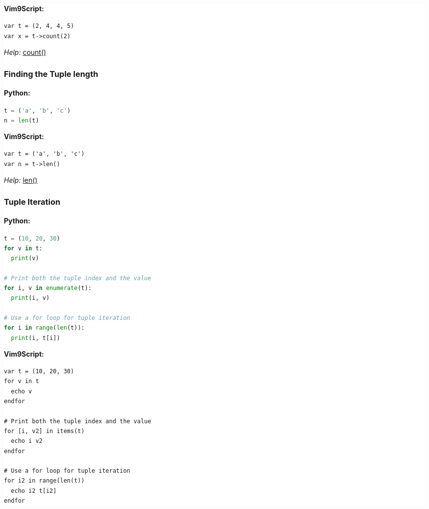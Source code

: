 **Vim9Script:**
```vim
var t = (2, 4, 4, 5)
var x = t->count(2)
```

*Help:* [count()](https://vimhelp.org/builtin.txt.html#count%28%29)

### Finding the Tuple length

**Python:**
```python
t = ('a', 'b', 'c')
n = len(t)
```

**Vim9Script:**
```vim
var t = ('a', 'b', 'c')
var n = t->len()
```

*Help:* [len()](https://vimhelp.org/builtin.txt.html#len%28%29)

### Tuple Iteration

**Python:**
```python
t = (10, 20, 30)
for v in t:
  print(v)

# Print both the tuple index and the value
for i, v in enumerate(t):
  print(i, v)

# Use a for loop for tuple iteration
for i in range(len(t)):
  print(i, t[i])
```

**Vim9Script:**
```vim
var t = (10, 20, 30)
for v in t
  echo v
endfor

# Print both the tuple index and the value
for [i, v2] in items(t)
  echo i v2
endfor

# Use a for loop for tuple iteration
for i2 in range(len(t))
  echo i2 t[i2]
endfor
```
